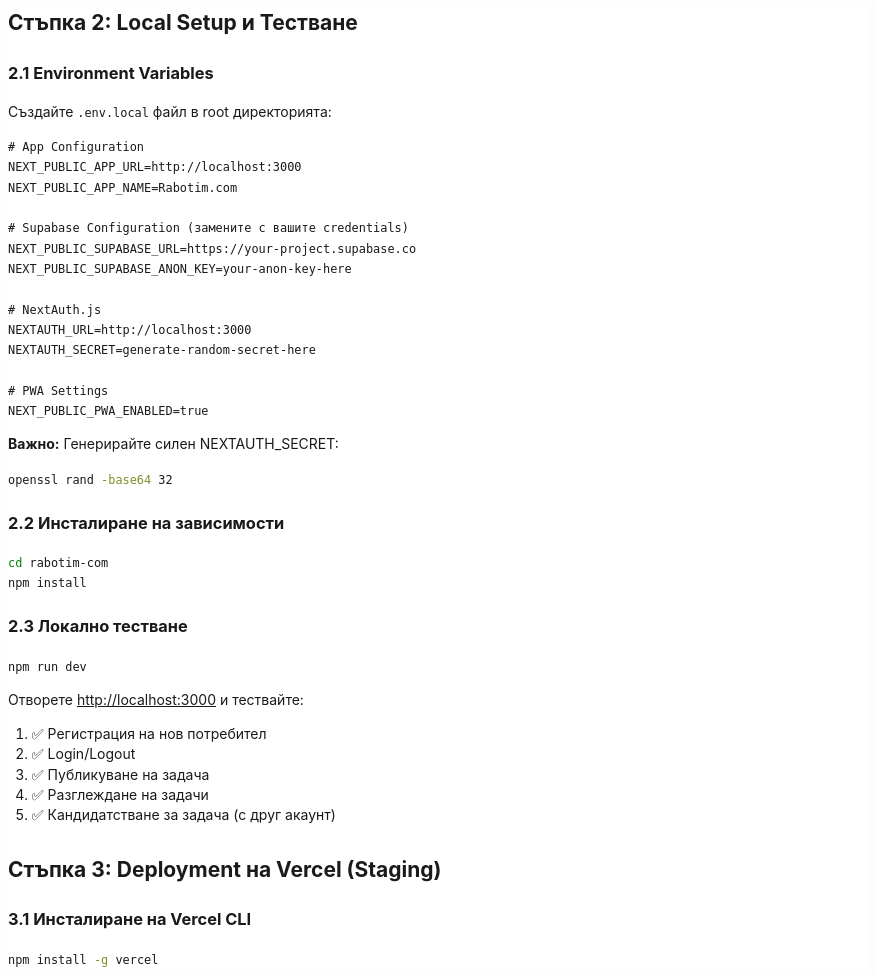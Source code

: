 ## Стъпка 2: Local Setup и Тестване

### 2.1 Environment Variables

Създайте `.env.local` файл в root директорията:

```env
# App Configuration
NEXT_PUBLIC_APP_URL=http://localhost:3000
NEXT_PUBLIC_APP_NAME=Rabotim.com

# Supabase Configuration (замените с вашите credentials)
NEXT_PUBLIC_SUPABASE_URL=https://your-project.supabase.co
NEXT_PUBLIC_SUPABASE_ANON_KEY=your-anon-key-here

# NextAuth.js
NEXTAUTH_URL=http://localhost:3000
NEXTAUTH_SECRET=generate-random-secret-here

# PWA Settings
NEXT_PUBLIC_PWA_ENABLED=true
```

**Важно:** Генерирайте силен NEXTAUTH_SECRET:
```bash
openssl rand -base64 32
```

### 2.2 Инсталиране на зависимости

```bash
cd rabotim-com
npm install
```

### 2.3 Локално тестване

```bash
npm run dev
```

Отворете [http://localhost:3000](http://localhost:3000) и тествайте:

1. ✅ Регистрация на нов потребител
2. ✅ Login/Logout
3. ✅ Публикуване на задача
4. ✅ Разглеждане на задачи
5. ✅ Кандидатстване за задача (с друг акаунт)

## Стъпка 3: Deployment на Vercel (Staging)

### 3.1 Инсталиране на Vercel CLI

```bash
npm install -g vercel
```

